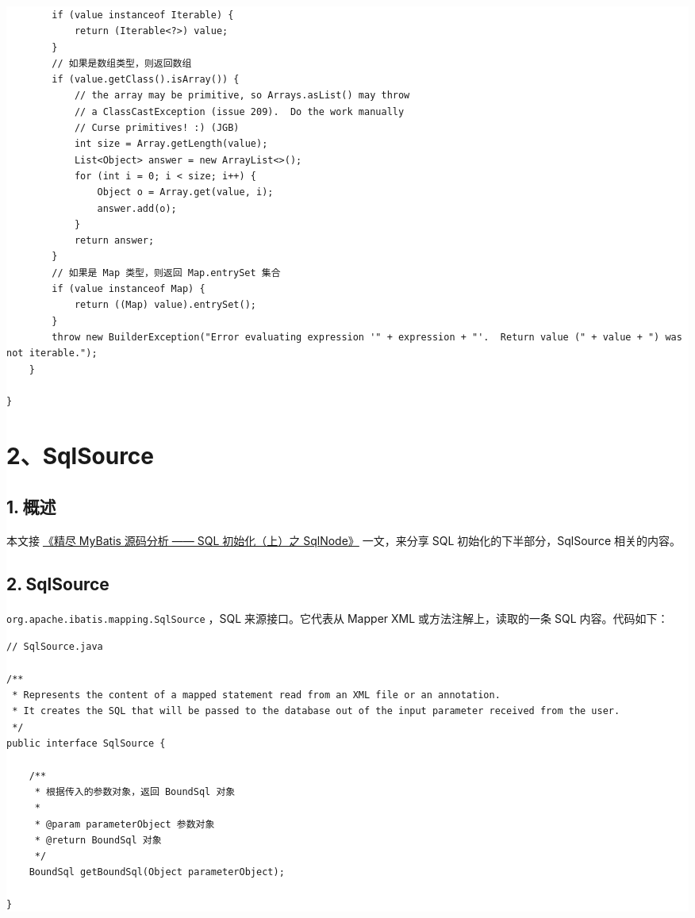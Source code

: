 ```
        if (value instanceof Iterable) {
            return (Iterable<?>) value;
        }
        // 如果是数组类型，则返回数组
        if (value.getClass().isArray()) {
            // the array may be primitive, so Arrays.asList() may throw
            // a ClassCastException (issue 209).  Do the work manually
            // Curse primitives! :) (JGB)
            int size = Array.getLength(value);
            List<Object> answer = new ArrayList<>();
            for (int i = 0; i < size; i++) {
                Object o = Array.get(value, i);
                answer.add(o);
            }
            return answer;
        }
        // 如果是 Map 类型，则返回 Map.entrySet 集合
        if (value instanceof Map) {
            return ((Map) value).entrySet();
        }
        throw new BuilderException("Error evaluating expression '" + expression + "'.  Return value (" + value + ") was not iterable.");
    }

}
```

# 2、SqlSource

## 1. 概述

本文接 [《精尽 MyBatis 源码分析 —— SQL 初始化（上）之 SqlNode》](http://svip.iocoder.cn/MyBatis/scripting-1) 一文，来分享 SQL 初始化的下半部分，SqlSource 相关的内容。

## 2. SqlSource

`org.apache.ibatis.mapping.SqlSource` ，SQL 来源接口。它代表从 Mapper XML 或方法注解上，读取的一条 SQL 内容。代码如下：

```
// SqlSource.java

/**
 * Represents the content of a mapped statement read from an XML file or an annotation. 
 * It creates the SQL that will be passed to the database out of the input parameter received from the user.
 */
public interface SqlSource {

    /**
     * 根据传入的参数对象，返回 BoundSql 对象
     *
     * @param parameterObject 参数对象
     * @return BoundSql 对象
     */
    BoundSql getBoundSql(Object parameterObject);

}
```
